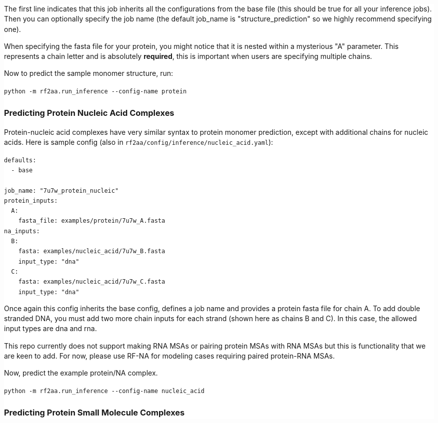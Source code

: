 The first line indicates that this job inherits all the configurations from the base file (this should be true for all your inference jobs). Then you can optionally specify the job name (the default job_name is "structure_prediction" so we highly recommend specifying one).

When specifying the fasta file for your protein, you might notice that it is nested within a mysterious "A" parameter. This represents a chain letter and is absolutely **required**, this is important when users are specifying multiple chains.

Now to predict the sample monomer structure, run:

```
python -m rf2aa.run_inference --config-name protein
```

<a id="p-na-complex"></a>

### Predicting Protein Nucleic Acid Complexes

Protein-nucleic acid complexes have very similar syntax to protein monomer prediction, except with additional chains for nucleic acids. Here is sample config (also in `rf2aa/config/inference/nucleic_acid.yaml`):

```
defaults:
  - base

job_name: "7u7w_protein_nucleic"
protein_inputs:
  A:
    fasta_file: examples/protein/7u7w_A.fasta
na_inputs:
  B:
    fasta: examples/nucleic_acid/7u7w_B.fasta
    input_type: "dna"
  C:
    fasta: examples/nucleic_acid/7u7w_C.fasta
    input_type: "dna"
```

Once again this config inherits the base config, defines a job name and provides a protein fasta file for chain A. To add double stranded DNA, you must add two more chain inputs for each strand (shown here as chains B and C). In this case, the allowed input types are dna and rna.

This repo currently does not support making RNA MSAs or pairing protein MSAs with RNA MSAs but this is functionality that we are keen to add. For now, please use RF-NA for modeling cases requiring paired protein-RNA MSAs.

Now, predict the example protein/NA complex.

```
python -m rf2aa.run_inference --config-name nucleic_acid
```

<a id="p-sm-complex"></a>

### Predicting Protein Small Molecule Complexes
